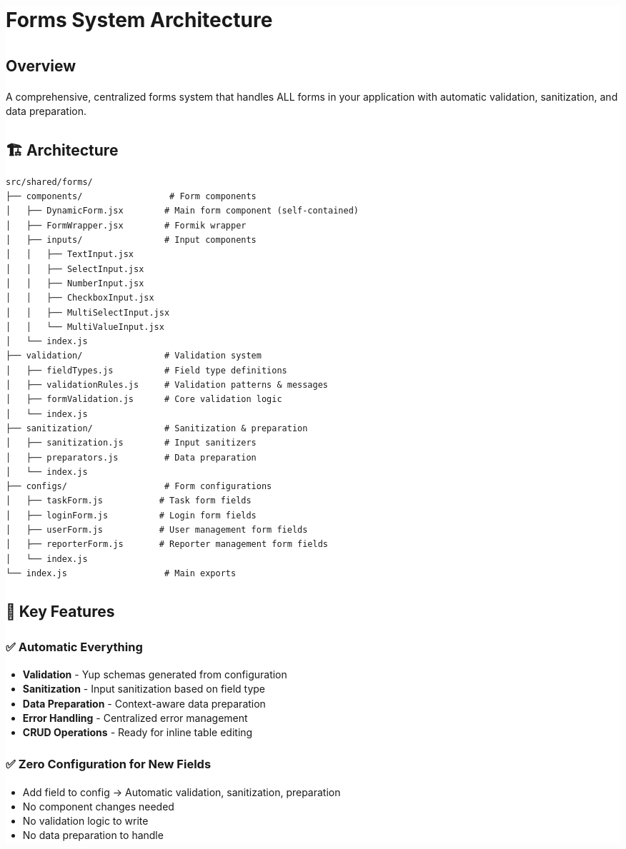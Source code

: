 # Forms System Architecture

## Overview
A comprehensive, centralized forms system that handles ALL forms in your application with automatic validation, sanitization, and data preparation.

## 🏗️ Architecture

```
src/shared/forms/
├── components/                 # Form components
│   ├── DynamicForm.jsx        # Main form component (self-contained)
│   ├── FormWrapper.jsx        # Formik wrapper
│   ├── inputs/                # Input components
│   │   ├── TextInput.jsx
│   │   ├── SelectInput.jsx
│   │   ├── NumberInput.jsx
│   │   ├── CheckboxInput.jsx
│   │   ├── MultiSelectInput.jsx
│   │   └── MultiValueInput.jsx
│   └── index.js
├── validation/                # Validation system
│   ├── fieldTypes.js          # Field type definitions
│   ├── validationRules.js     # Validation patterns & messages
│   ├── formValidation.js      # Core validation logic
│   └── index.js
├── sanitization/              # Sanitization & preparation
│   ├── sanitization.js        # Input sanitizers
│   ├── preparators.js         # Data preparation
│   └── index.js
├── configs/                   # Form configurations
│   ├── taskForm.js           # Task form fields
│   ├── loginForm.js          # Login form fields
│   ├── userForm.js           # User management form fields
│   ├── reporterForm.js       # Reporter management form fields
│   └── index.js
└── index.js                   # Main exports
```

## 🎯 Key Features

### ✅ **Automatic Everything**
- **Validation** - Yup schemas generated from configuration
- **Sanitization** - Input sanitization based on field type
- **Data Preparation** - Context-aware data preparation
- **Error Handling** - Centralized error management
- **CRUD Operations** - Ready for inline table editing

### ✅ **Zero Configuration for New Fields**
- Add field to config → Automatic validation, sanitization, preparation
- No component changes needed
- No validation logic to write
- No data preparation to handle
